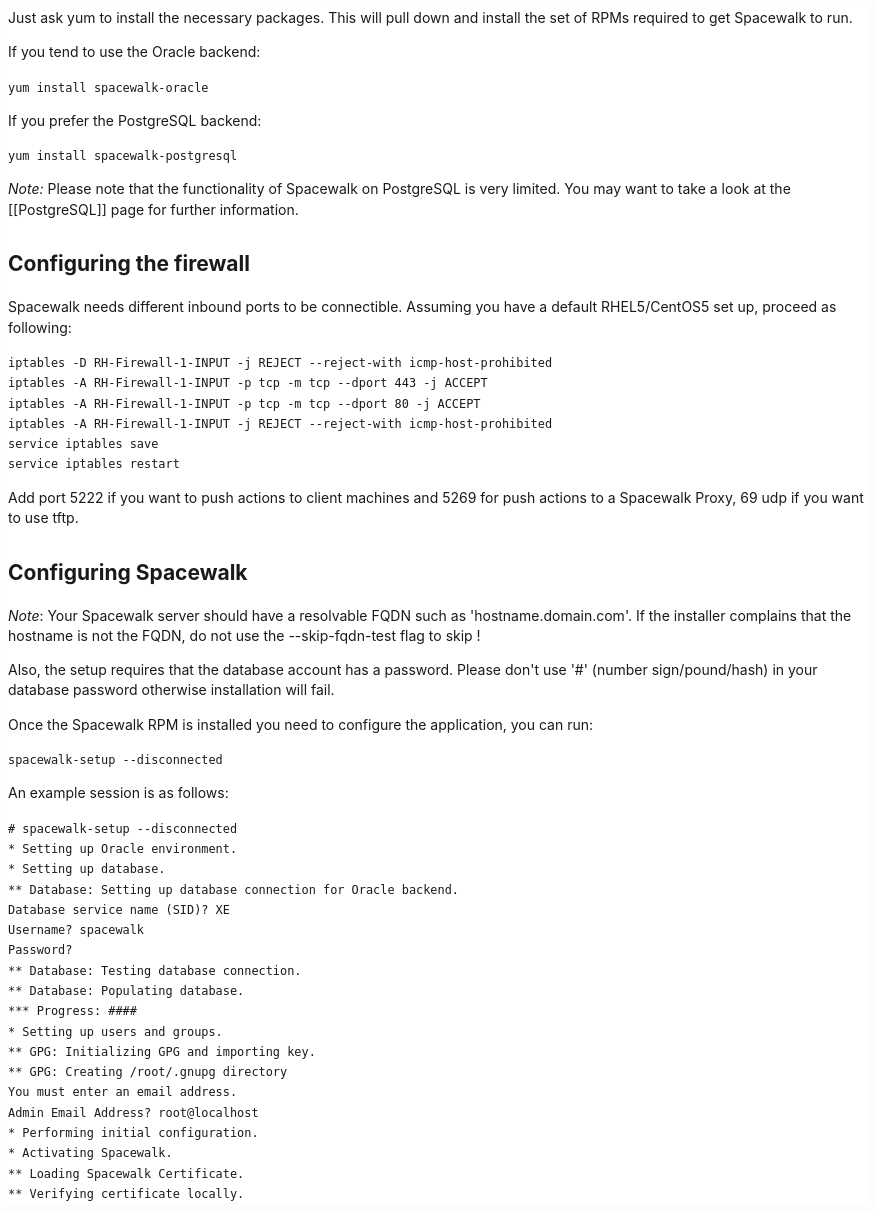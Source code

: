 

Just ask yum to install the necessary packages. This will pull down and install the set of RPMs required to get Spacewalk to run.

If you tend to use the Oracle backend:

    yum install spacewalk-oracle 

If you prefer the PostgreSQL backend:

    yum install spacewalk-postgresql 

*Note:* Please note that the functionality of Spacewalk on PostgreSQL is very limited. You may want to take a look at the [[PostgreSQL]] page for further information.
## Configuring the firewall

Spacewalk needs different inbound ports to be connectible. Assuming you have a default RHEL5/CentOS5 set up, proceed as following:



    iptables -D RH-Firewall-1-INPUT -j REJECT --reject-with icmp-host-prohibited
    iptables -A RH-Firewall-1-INPUT -p tcp -m tcp --dport 443 -j ACCEPT
    iptables -A RH-Firewall-1-INPUT -p tcp -m tcp --dport 80 -j ACCEPT
    iptables -A RH-Firewall-1-INPUT -j REJECT --reject-with icmp-host-prohibited
    service iptables save
    service iptables restart

Add port 5222 if you want to push actions to client machines and 5269 for push actions to a Spacewalk Proxy, 69 udp if you want to use tftp.
## Configuring Spacewalk



*Note*: Your Spacewalk server should have a resolvable FQDN such as 'hostname.domain.com'.  If the installer complains that the hostname is not the FQDN, do not use the --skip-fqdn-test flag to skip !  

Also, the setup requires that the database account has a password. Please don't use '#' (number sign/pound/hash) in your database password otherwise installation will fail.

Once the Spacewalk RPM is installed you need to configure the application, you can run:


    spacewalk-setup --disconnected



An example session is as follows:


    # spacewalk-setup --disconnected
    * Setting up Oracle environment.
    * Setting up database.
    ** Database: Setting up database connection for Oracle backend.
    Database service name (SID)? XE
    Username? spacewalk
    Password? 
    ** Database: Testing database connection.
    ** Database: Populating database.
    *** Progress: ####
    * Setting up users and groups.
    ** GPG: Initializing GPG and importing key.
    ** GPG: Creating /root/.gnupg directory
    You must enter an email address.
    Admin Email Address? root@localhost
    * Performing initial configuration.
    * Activating Spacewalk.
    ** Loading Spacewalk Certificate.
    ** Verifying certificate locally.